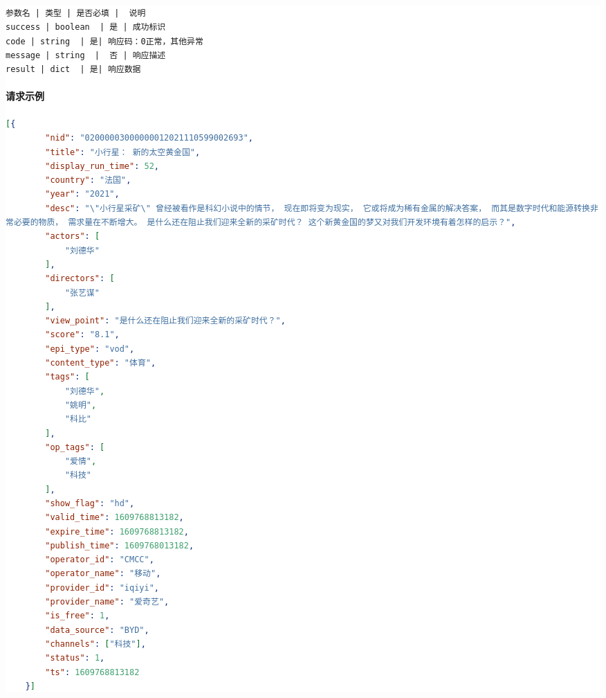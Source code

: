 ```table
参数名 | 类型 | 是否必填 |  说明
success | boolean  | 是 | 成功标识
code | string  | 是| 响应码：0正常，其他异常
message | string  |  否 | 响应描述
result | dict  | 是| 响应数据
```

#### 请求示例
```json
[{
        "nid": "02000003000000012021110599002693",
        "title": "小行星： 新的太空黄金国",
        "display_run_time": 52,
        "country": "法国",
        "year": "2021",
        "desc": "\"小行星采矿\" 曾经被看作是科幻小说中的情节， 现在即将变为现实， 它或将成为稀有金属的解决答案， 而其是数字时代和能源转换非常必要的物质， 需求量在不断增大。 是什么还在阻止我们迎来全新的采矿时代？ 这个新黄金国的梦又对我们开发环境有着怎样的启示？",
        "actors": [
            "刘德华"
        ],
        "directors": [
            "张艺谋"
        ],
        "view_point": "是什么还在阻止我们迎来全新的采矿时代？",
        "score": "8.1",
        "epi_type": "vod",
        "content_type": "体育",
        "tags": [
            "刘德华",
            "姚明",
            "科比"
        ],
        "op_tags": [
            "爱情",
            "科技"
        ],
        "show_flag": "hd",
        "valid_time": 1609768813182,
        "expire_time": 1609768813182,
        "publish_time": 1609768013182,
        "operator_id": "CMCC",
        "operator_name": "移动",
        "provider_id": "iqiyi",
        "provider_name": "爱奇艺",
        "is_free": 1,
        "data_source": "BYD",
        "channels": ["科技"],
        "status": 1,
        "ts": 1609768813182
    }]
```
